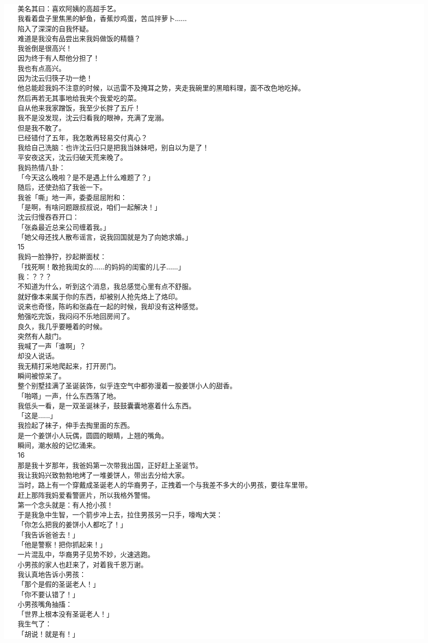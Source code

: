 &emsp;&emsp;美名其曰：喜欢阿姨的高超手艺。  
&emsp;&emsp;我看着盘子里焦黑的鲈鱼，香蕉炒鸡蛋，苦瓜拌萝卜......  
&emsp;&emsp;陷入了深深的自我怀疑。  
&emsp;&emsp;难道是我没有品尝出来我妈做饭的精髓？  
&emsp;&emsp;我爸倒是很高兴！  
&emsp;&emsp;因为终于有人帮他分担了！  
&emsp;&emsp;我也有点高兴。  
&emsp;&emsp;因为沈云归筷子功一绝！  
&emsp;&emsp;他总能趁我妈不注意的时候，以迅雷不及掩耳之势，夹走我碗里的黑暗料理，面不改色地吃掉。  
&emsp;&emsp;然后再若无其事地给我夹个我爱吃的菜。  
&emsp;&emsp;自从他来我家蹭饭，我至少长胖了五斤！  
&emsp;&emsp;我不是没发现，沈云归看我的眼神，充满了宠溺。  
&emsp;&emsp;但是我不敢了。  
&emsp;&emsp;已经错付了五年，我怎敢再轻易交付真心？  
&emsp;&emsp;我给自己洗脑：也许沈云归只是把我当妹妹吧，别自以为是了！  
&emsp;&emsp;平安夜这天，沈云归破天荒来晚了。  
&emsp;&emsp;我妈热情八卦：  
&emsp;&emsp;「今天这么晚啦？是不是遇上什么难题了？」  
&emsp;&emsp;随后，还使劲掐了我爸一下。  
&emsp;&emsp;我爸「嘶」地一声，委委屈屈附和：  
&emsp;&emsp;「是啊，有啥问题跟叔叔说，咱们一起解决！」  
&emsp;&emsp;沈云归慢吞吞开口：  
&emsp;&emsp;「张淼最近总来公司缠着我。」  
&emsp;&emsp;「她父母还找人散布谣言，说我回国就是为了向她求婚。」  
&emsp;&emsp;15  
&emsp;&emsp;我妈一脸狰狞，抄起擀面杖：  
&emsp;&emsp;「找死啊！敢抢我闺女的......的妈妈的闺蜜的儿子......」  
&emsp;&emsp;我：？？？  
&emsp;&emsp;不知道为什么，听到这个消息，我总感觉心里有点不舒服。  
&emsp;&emsp;就好像本来属于你的东西，却被别人抢先烙上了烙印。  
&emsp;&emsp;说来也奇怪，陈屿和张淼在一起的时候，我却没有这种感觉。  
&emsp;&emsp;勉强吃完饭，我闷闷不乐地回房间了。  
&emsp;&emsp;良久，我几乎要睡着的时候。  
&emsp;&emsp;突然有人敲门。  
&emsp;&emsp;我喊了一声「谁啊」？  
&emsp;&emsp;却没人说话。  
&emsp;&emsp;我无精打采地爬起来，打开房门。  
&emsp;&emsp;瞬间被惊呆了。  
&emsp;&emsp;整个别墅挂满了圣诞装饰，似乎连空气中都弥漫着一股姜饼小人的甜香。  
&emsp;&emsp;「啪嗒」一声，什么东西落了地。  
&emsp;&emsp;我低头一看，是一双圣诞袜子，鼓鼓囊囊地塞着什么东西。  
&emsp;&emsp;「这是......」  
&emsp;&emsp;我捡起了袜子，伸手去掏里面的东西。  
&emsp;&emsp;是一个姜饼小人玩偶，圆圆的眼睛，上翘的嘴角。  
&emsp;&emsp;瞬间，潮水般的记忆涌来。  
&emsp;&emsp;16  
&emsp;&emsp;那是我十岁那年，我爸妈第一次带我出国，正好赶上圣诞节。  
&emsp;&emsp;我让我妈兴致勃勃地烤了一堆姜饼人，带出去分给大家。  
&emsp;&emsp;当时，路上有一个穿戴成圣诞老人的华裔男子，正拽着一个与我差不多大的小男孩，要往车里带。  
&emsp;&emsp;赶上那阵我妈爱看警匪片，所以我格外警惕。  
&emsp;&emsp;第一个念头就是：有人抢小孩！  
&emsp;&emsp;于是我急中生智，一个箭步冲上去，拉住男孩另一只手，嚎啕大哭：  
&emsp;&emsp;「你怎么把我的姜饼小人都吃了！」  
&emsp;&emsp;「我告诉爸爸去！」  
&emsp;&emsp;「他是警察！把你抓起来！」  
&emsp;&emsp;一片混乱中，华裔男子见势不妙，火速逃跑。  
&emsp;&emsp;小男孩的家人也赶来了，对着我千恩万谢。  
&emsp;&emsp;我认真地告诉小男孩：  
&emsp;&emsp;「那个是假的圣诞老人！」  
&emsp;&emsp;「你不要认错了！」  
&emsp;&emsp;小男孩嘴角抽搐：  
&emsp;&emsp;「世界上根本没有圣诞老人！」  
&emsp;&emsp;我生气了：  
&emsp;&emsp;「胡说！就是有！」  